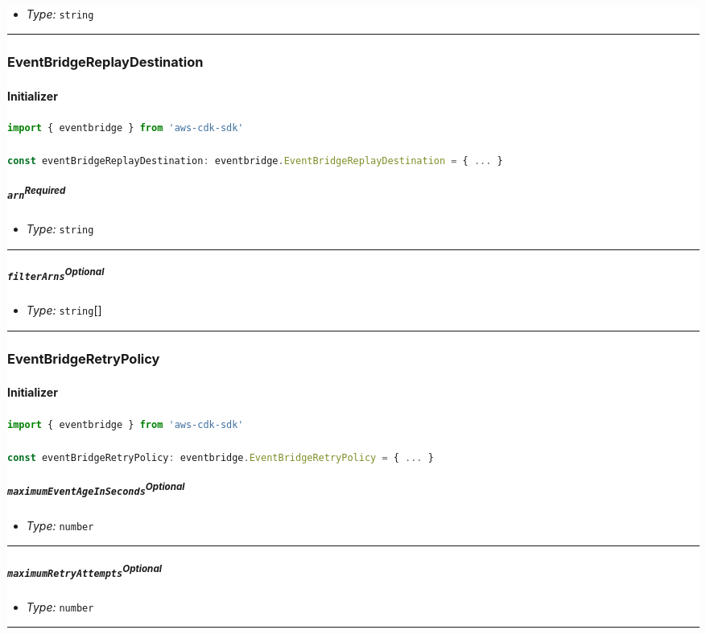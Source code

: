- *Type:* `string`

---

### EventBridgeReplayDestination <a name="aws-cdk-sdk.eventbridge.EventBridgeReplayDestination"></a>

#### Initializer <a name="[object Object].Initializer"></a>

```typescript
import { eventbridge } from 'aws-cdk-sdk'

const eventBridgeReplayDestination: eventbridge.EventBridgeReplayDestination = { ... }
```

##### `arn`<sup>Required</sup> <a name="aws-cdk-sdk.eventbridge.EventBridgeReplayDestination.property.arn"></a>

- *Type:* `string`

---

##### `filterArns`<sup>Optional</sup> <a name="aws-cdk-sdk.eventbridge.EventBridgeReplayDestination.property.filterArns"></a>

- *Type:* `string`[]

---

### EventBridgeRetryPolicy <a name="aws-cdk-sdk.eventbridge.EventBridgeRetryPolicy"></a>

#### Initializer <a name="[object Object].Initializer"></a>

```typescript
import { eventbridge } from 'aws-cdk-sdk'

const eventBridgeRetryPolicy: eventbridge.EventBridgeRetryPolicy = { ... }
```

##### `maximumEventAgeInSeconds`<sup>Optional</sup> <a name="aws-cdk-sdk.eventbridge.EventBridgeRetryPolicy.property.maximumEventAgeInSeconds"></a>

- *Type:* `number`

---

##### `maximumRetryAttempts`<sup>Optional</sup> <a name="aws-cdk-sdk.eventbridge.EventBridgeRetryPolicy.property.maximumRetryAttempts"></a>

- *Type:* `number`

---
